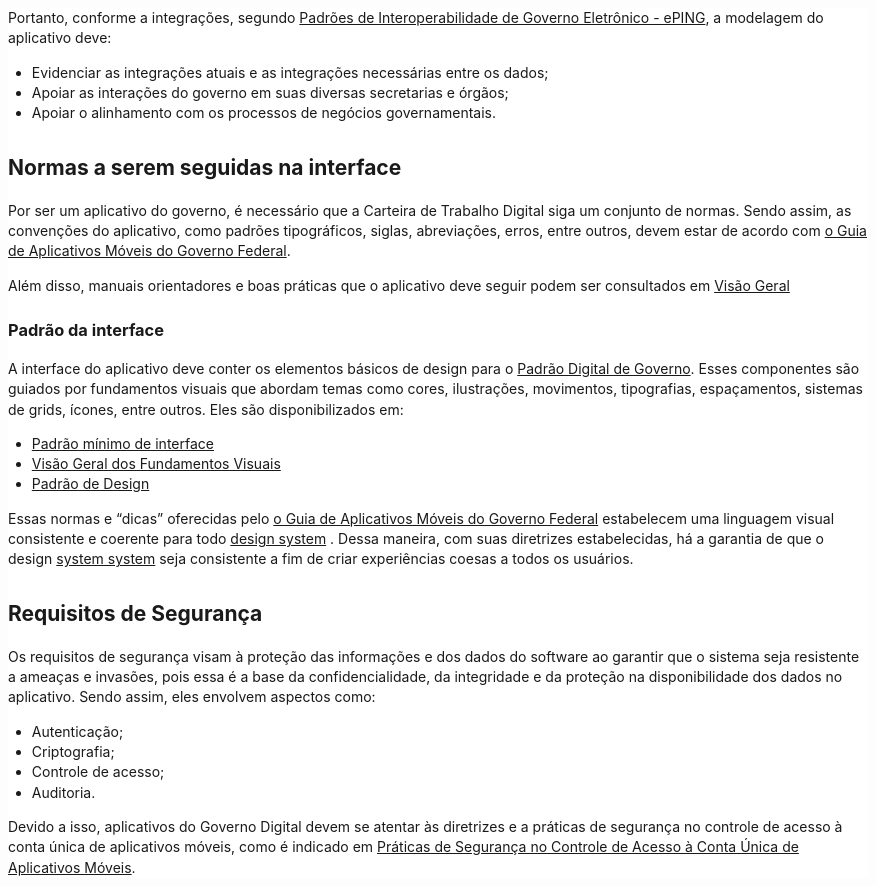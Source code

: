 Portanto, conforme a integrações, segundo [Padrões de Interoperabilidade de Governo Eletrônico - ePING](https://www.gov.br/governodigital/pt-br/governanca-de-dados/ePING_v2018_20171205.pdf ), a modelagem do aplicativo deve:
- Evidenciar as integrações atuais e as integrações necessárias entre os dados;
- Apoiar as interações do governo em suas diversas secretarias e órgãos;
- Apoiar o alinhamento com os processos de negócios governamentais.


## Normas a serem seguidas na interface

Por ser um aplicativo do governo, é necessário que a Carteira de Trabalho Digital siga um conjunto de normas. Sendo assim, as convenções do aplicativo, como padrões tipográficos, siglas, abreviações, erros, entre outros, devem estar de acordo com [o Guia de Aplicativos Móveis do Governo Federal](https://www.gov.br/governodigital/pt-br/estrategias-e-governanca-digital/transformacao-digital/ferramentas/unificacao-de-canais/guia-de-apps ).

Além disso, manuais orientadores e boas práticas que o aplicativo deve seguir podem ser consultados em [Visão Geral](https://www.gov.br/ds/guias/visao-geral )

### Padrão da interface

A interface do aplicativo deve conter os elementos básicos de design para o [Padrão Digital de Governo](https://www.gov.br/ds/home ). Esses componentes são guiados por fundamentos visuais que abordam temas como cores, ilustrações, movimentos, tipografias, espaçamentos, sistemas de grids, ícones, entre outros. Eles são disponibilizados em:
- [Padrão mínimo de interface](https://www.gov.br/ds/introducao/padrao-minimo )
- [Visão Geral dos Fundamentos Visuais](https://www.gov.br/ds/fundamentos-visuais/visao-geral )
- [Padrão de Design](https://www.gov.br/ds/padroes/visao-geral )

Essas normas e “dicas” oferecidas pelo [o Guia de Aplicativos Móveis do Governo Federal](https://www.gov.br/governodigital/pt-br/estrategias-e-governanca-digital/transformacao-digital/ferramentas/unificacao-de-canais/guia-de-apps ) estabelecem uma linguagem visual consistente e coerente para todo [design system](https://www.gov.br/governodigital/pt-br/estrategias-e-governanca-digital/transformacao-digital/ferramentas/design-system#:~:text=O%20Design%20System%20apresenta%20os,interativos%20do%20Administra%C3%A7%C3%A3o%20P%C3%BAblica%20Federal ) . Dessa maneira, com suas diretrizes estabelecidas, há a garantia de que o design [system system](https://www.gov.br/governodigital/pt-br/estrategias-e-governanca-digital/transformacao-digital/ferramentas/design-system#:~:text=O%20Design%20System%20apresenta%20os,interativos%20do%20Administra%C3%A7%C3%A3o%20P%C3%BAblica%20Federal ) seja consistente a fim de criar experiências coesas a todos os usuários.


## Requisitos de Segurança

Os requisitos de segurança visam à proteção das informações e dos dados do
software ao garantir que o sistema seja resistente a ameaças e invasões, pois essa é a base da confidencialidade, da integridade e da proteção na disponibilidade dos dados no aplicativo. Sendo assim, eles envolvem aspectos como:
- Autenticação;
- Criptografia;
- Controle de acesso;
- Auditoria.

Devido a isso, aplicativos do Governo Digital devem se atentar às diretrizes e a práticas de segurança no controle de acesso à conta única de aplicativos móveis, como é indicado em [Práticas de Segurança no Controle de Acesso à Conta Única de Aplicativos Móveis](https://www.gov.br/governodigital/pt-br/estrategias-e-governanca-digital/transformacao-digital/ferramentas/unificacao-de-canais/guia-de-apps/praticas-seguranca-controle-acesso-a-conta-unica-unica-de-aplicativos-moveis ).
